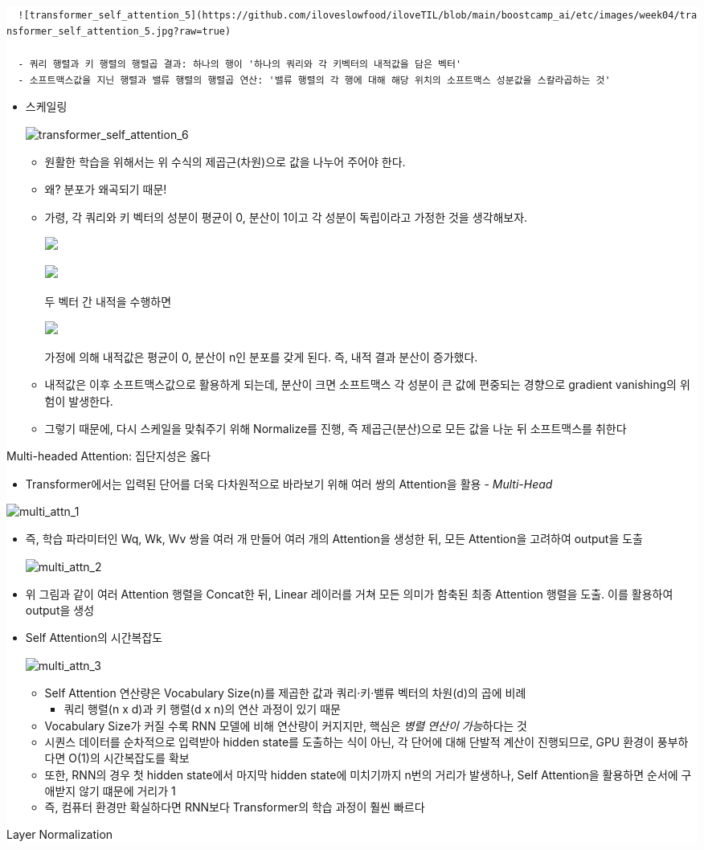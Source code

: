       ![transformer_self_attention_5](https://github.com/iloveslowfood/iloveTIL/blob/main/boostcamp_ai/etc/images/week04/transformer_self_attention_5.jpg?raw=true)

      - 쿼리 행렬과 키 행렬의 행렬곱 결과: 하나의 행이 '하나의 쿼리와 각 키벡터의 내적값을 담은 벡터'
      - 소프트맥스값을 지닌 행렬과 밸류 행렬의 행렬곱 연산: '밸류 행렬의 각 행에 대해 해당 위치의 소프트맥스 성분값을 스칼라곱하는 것'

- 스케일링

  ![transformer_self_attention_6](https://github.com/iloveslowfood/iloveTIL/blob/main/boostcamp_ai/etc/images/week04/transformer_self_attention_6.jpg?raw=true)

  - 원활한 학습을 위해서는 위 수식의 제곱근(차원)으로 값을 나누어 주어야 한다.

  - 왜? 분포가 왜곡되기 때문!

  - 가령, 각 쿼리와 키 벡터의 성분이 평균이 0, 분산이 1이고 각 성분이 독립이라고 가정한 것을 생각해보자.

    ![](https://render.githubusercontent.com/render/math?math=%5Cdisplaystyle+Query+%3D+%28q_%7B1%7D%2C+...%2C+q_%7Bn%7D%29)

    ![](https://render.githubusercontent.com/render/math?math=%5Cdisplaystyle+Key+%3D+%28k_%7B1%7D%2C+...%2C+k_%7Bn%7D%29)

    두 벡터 간 내적을 수행하면

    ![](https://render.githubusercontent.com/render/math?math=%5Cdisplaystyle+Query+%5Ccdot+Key+%3D+q_%7B1%7Dk_%7B1%7D+%2B+...+%2B+q_%7Bn%7Dk_%7Bn%7D)

    가정에 의해 내적값은 평균이 0, 분산이 n인 분포를 갖게 된다. 즉, 내적 결과 분산이 증가했다.

  - 내적값은 이후 소프트맥스값으로 활용하게 되는데, 분산이 크면 소프트맥스 각 성분이 큰 값에 편중되는 경향으로 gradient vanishing의 위험이 발생한다.

  - 그렇기 때문에, 다시 스케일을 맞춰주기 위해 Normalize를 진행, 즉 제곱근(분산)으로 모든 값을 나눈 뒤 소프트맥스를 취한다

Multi-headed Attention: 집단지성은 옳다

- Transformer에서는 입력된 단어를 더욱 다차원적으로 바라보기 위해 여러 쌍의 Attention을 활용 - *Multi-Head*

![multi_attn_1](https://github.com/iloveslowfood/iloveTIL/blob/main/boostcamp_ai/etc/images/week04/multi_attn_1.jpg?raw=true)

- 즉, 학습 파라미터인 Wq, Wk, Wv 쌍을 여러 개 만들어 여러 개의 Attention을 생성한 뒤, 모든 Attention을 고려하여 output을 도출

  ![multi_attn_2](https://github.com/iloveslowfood/iloveTIL/blob/main/boostcamp_ai/etc/images/week04/multi_attn_2.jpg?raw=true)

- 위 그림과 같이 여러 Attention 행렬을 Concat한 뒤, Linear 레이러를 거쳐 모든 의미가 함축된 최종 Attention 행렬을 도출. 이를 활용하여 output을 생성

- Self Attention의 시간복잡도

  ![multi_attn_3](https://github.com/iloveslowfood/iloveTIL/blob/main/boostcamp_ai/etc/images/week04/multi_attn_3.jpg?raw=true)

  - Self Attention 연산량은 Vocabulary Size(n)를 제곱한 값과 쿼리·키·밸류 벡터의 차원(d)의 곱에 비례
    - 쿼리 행렬(n x d)과 키 행렬(d x n)의 연산 과정이 있기 때문
  - Vocabulary Size가 커질 수록 RNN 모델에 비해 연산량이 커지지만, 핵심은 *병렬 연산이 가능*하다는 것
  - 시퀀스 데이터를 순차적으로 입력받아 hidden state를 도출하는 식이 아닌, 각 단어에 대해 단발적 계산이 진행되므로, GPU 환경이 풍부하다면 O(1)의 시간복잡도를 확보
  - 또한, RNN의 경우 첫 hidden state에서 마지막 hidden state에 미치기까지 n번의 거리가 발생하나, Self Attention을 활용하면 순서에 구애받지 않기 떄문에 거리가 1
  - 즉, 컴퓨터 환경만 확실하다면 RNN보다 Transformer의 학습 과정이 훨씬 빠르다

Layer Normalization
